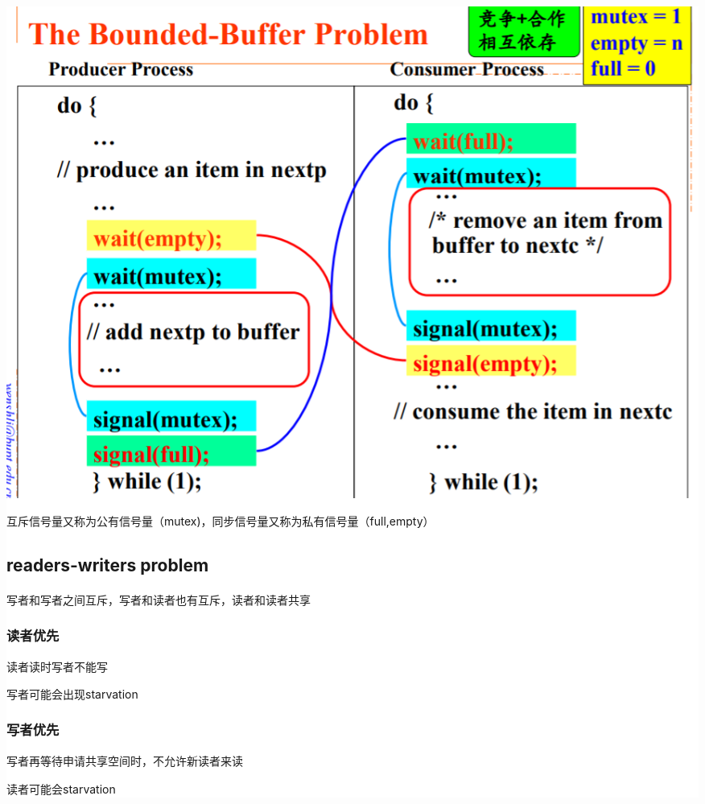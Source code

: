 ![](.\chap6picture\QQ截图20211101111231.png)

互斥信号量又称为公有信号量（mutex)，同步信号量又称为私有信号量（full,empty）

## readers-writers problem

写者和写者之间互斥，写者和读者也有互斥，读者和读者共享

### 读者优先

读者读时写者不能写

写者可能会出现starvation

### 写者优先

写者再等待申请共享空间时，不允许新读者来读

读者可能会starvation
